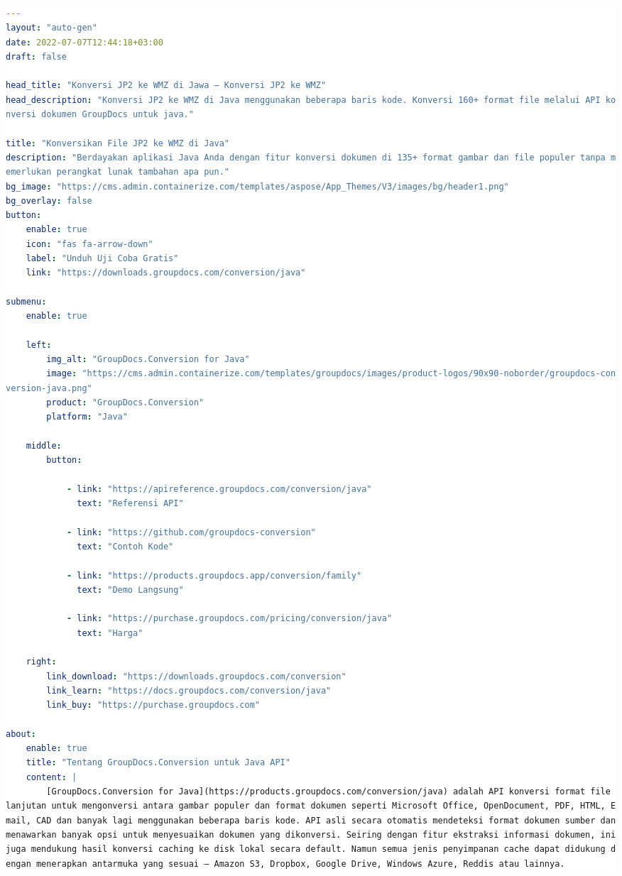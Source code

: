 ```yaml
---
layout: "auto-gen"
date: 2022-07-07T12:44:18+03:00
draft: false

head_title: "Konversi JP2 ke WMZ di Jawa – Konversi JP2 ke WMZ"
head_description: "Konversi JP2 ke WMZ di Java menggunakan beberapa baris kode. Konversi 160+ format file melalui API konversi dokumen GroupDocs untuk java."

title: "Konversikan File JP2 ke WMZ di Java"
description: "Berdayakan aplikasi Java Anda dengan fitur konversi dokumen di 135+ format gambar dan file populer tanpa memerlukan perangkat lunak tambahan apa pun."
bg_image: "https://cms.admin.containerize.com/templates/aspose/App_Themes/V3/images/bg/header1.png"
bg_overlay: false
button:
    enable: true
    icon: "fas fa-arrow-down"
    label: "Unduh Uji Coba Gratis"
    link: "https://downloads.groupdocs.com/conversion/java"

submenu:
    enable: true

    left:
        img_alt: "GroupDocs.Conversion for Java"
        image: "https://cms.admin.containerize.com/templates/groupdocs/images/product-logos/90x90-noborder/groupdocs-conversion-java.png"
        product: "GroupDocs.Conversion"
        platform: "Java"

    middle:
        button:

            - link: "https://apireference.groupdocs.com/conversion/java"
              text: "Referensi API"

            - link: "https://github.com/groupdocs-conversion"
              text: "Contoh Kode"

            - link: "https://products.groupdocs.app/conversion/family"
              text: "Demo Langsung"

            - link: "https://purchase.groupdocs.com/pricing/conversion/java"
              text: "Harga"

    right:
        link_download: "https://downloads.groupdocs.com/conversion"
        link_learn: "https://docs.groupdocs.com/conversion/java"
        link_buy: "https://purchase.groupdocs.com"

about:
    enable: true
    title: "Tentang GroupDocs.Conversion untuk Java API"
    content: |
        [GroupDocs.Conversion for Java](https://products.groupdocs.com/conversion/java) adalah API konversi format file lanjutan untuk mengonversi antara gambar populer dan format dokumen seperti Microsoft Office, OpenDocument, PDF, HTML, Email, CAD dan banyak lagi menggunakan beberapa baris kode. API asli secara otomatis mendeteksi format dokumen sumber dan menawarkan banyak opsi untuk menyesuaikan dokumen yang dikonversi. Seiring dengan fitur ekstraksi informasi dokumen, ini juga mendukung hasil konversi caching ke disk lokal secara default. Namun semua jenis penyimpanan cache dapat didukung dengan menerapkan antarmuka yang sesuai – Amazon S3, Dropbox, Google Drive, Windows Azure, Reddis atau lainnya.

```
